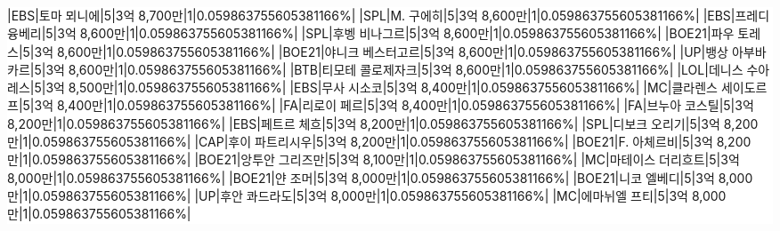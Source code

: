 |EBS|토마 뫼니에|5|3억 8,700만|1|0.059863755605381166%|
|SPL|M. 구에히|5|3억 8,600만|1|0.059863755605381166%|
|EBS|프레디 융베리|5|3억 8,600만|1|0.059863755605381166%|
|SPL|후벵 비나그르|5|3억 8,600만|1|0.059863755605381166%|
|BOE21|파우 토레스|5|3억 8,600만|1|0.059863755605381166%|
|BOE21|야니크 베스터고르|5|3억 8,600만|1|0.059863755605381166%|
|UP|뱅상 아부바카르|5|3억 8,600만|1|0.059863755605381166%|
|BTB|티모테 콜로제자크|5|3억 8,600만|1|0.059863755605381166%|
|LOL|데니스 수아레스|5|3억 8,500만|1|0.059863755605381166%|
|EBS|무사 시소코|5|3억 8,400만|1|0.059863755605381166%|
|MC|클라렌스 세이도르프|5|3억 8,400만|1|0.059863755605381166%|
|FA|리로이 페르|5|3억 8,400만|1|0.059863755605381166%|
|FA|브누아 코스틸|5|3억 8,200만|1|0.059863755605381166%|
|EBS|페트르 체흐|5|3억 8,200만|1|0.059863755605381166%|
|SPL|디보크 오리기|5|3억 8,200만|1|0.059863755605381166%|
|CAP|후이 파트리시우|5|3억 8,200만|1|0.059863755605381166%|
|BOE21|F. 아체르비|5|3억 8,200만|1|0.059863755605381166%|
|BOE21|앙투안 그리즈만|5|3억 8,100만|1|0.059863755605381166%|
|MC|마테이스 더리흐트|5|3억 8,000만|1|0.059863755605381166%|
|BOE21|얀 조머|5|3억 8,000만|1|0.059863755605381166%|
|BOE21|니코 엘베디|5|3억 8,000만|1|0.059863755605381166%|
|UP|후안 콰드라도|5|3억 8,000만|1|0.059863755605381166%|
|MC|에마뉘엘 프티|5|3억 8,000만|1|0.059863755605381166%|
